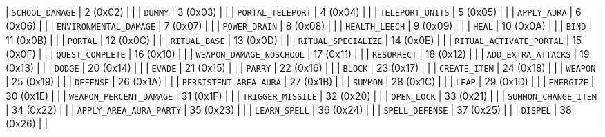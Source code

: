 | `SCHOOL_DAMAGE` | 2 (0x02) |  |
| `DUMMY` | 3 (0x03) |  |
| `PORTAL_TELEPORT` | 4 (0x04) |  |
| `TELEPORT_UNITS` | 5 (0x05) |  |
| `APPLY_AURA` | 6 (0x06) |  |
| `ENVIRONMENTAL_DAMAGE` | 7 (0x07) |  |
| `POWER_DRAIN` | 8 (0x08) |  |
| `HEALTH_LEECH` | 9 (0x09) |  |
| `HEAL` | 10 (0x0A) |  |
| `BIND` | 11 (0x0B) |  |
| `PORTAL` | 12 (0x0C) |  |
| `RITUAL_BASE` | 13 (0x0D) |  |
| `RITUAL_SPECIALIZE` | 14 (0x0E) |  |
| `RITUAL_ACTIVATE_PORTAL` | 15 (0x0F) |  |
| `QUEST_COMPLETE` | 16 (0x10) |  |
| `WEAPON_DAMAGE_NOSCHOOL` | 17 (0x11) |  |
| `RESURRECT` | 18 (0x12) |  |
| `ADD_EXTRA_ATTACKS` | 19 (0x13) |  |
| `DODGE` | 20 (0x14) |  |
| `EVADE` | 21 (0x15) |  |
| `PARRY` | 22 (0x16) |  |
| `BLOCK` | 23 (0x17) |  |
| `CREATE_ITEM` | 24 (0x18) |  |
| `WEAPON` | 25 (0x19) |  |
| `DEFENSE` | 26 (0x1A) |  |
| `PERSISTENT_AREA_AURA` | 27 (0x1B) |  |
| `SUMMON` | 28 (0x1C) |  |
| `LEAP` | 29 (0x1D) |  |
| `ENERGIZE` | 30 (0x1E) |  |
| `WEAPON_PERCENT_DAMAGE` | 31 (0x1F) |  |
| `TRIGGER_MISSILE` | 32 (0x20) |  |
| `OPEN_LOCK` | 33 (0x21) |  |
| `SUMMON_CHANGE_ITEM` | 34 (0x22) |  |
| `APPLY_AREA_AURA_PARTY` | 35 (0x23) |  |
| `LEARN_SPELL` | 36 (0x24) |  |
| `SPELL_DEFENSE` | 37 (0x25) |  |
| `DISPEL` | 38 (0x26) |  |